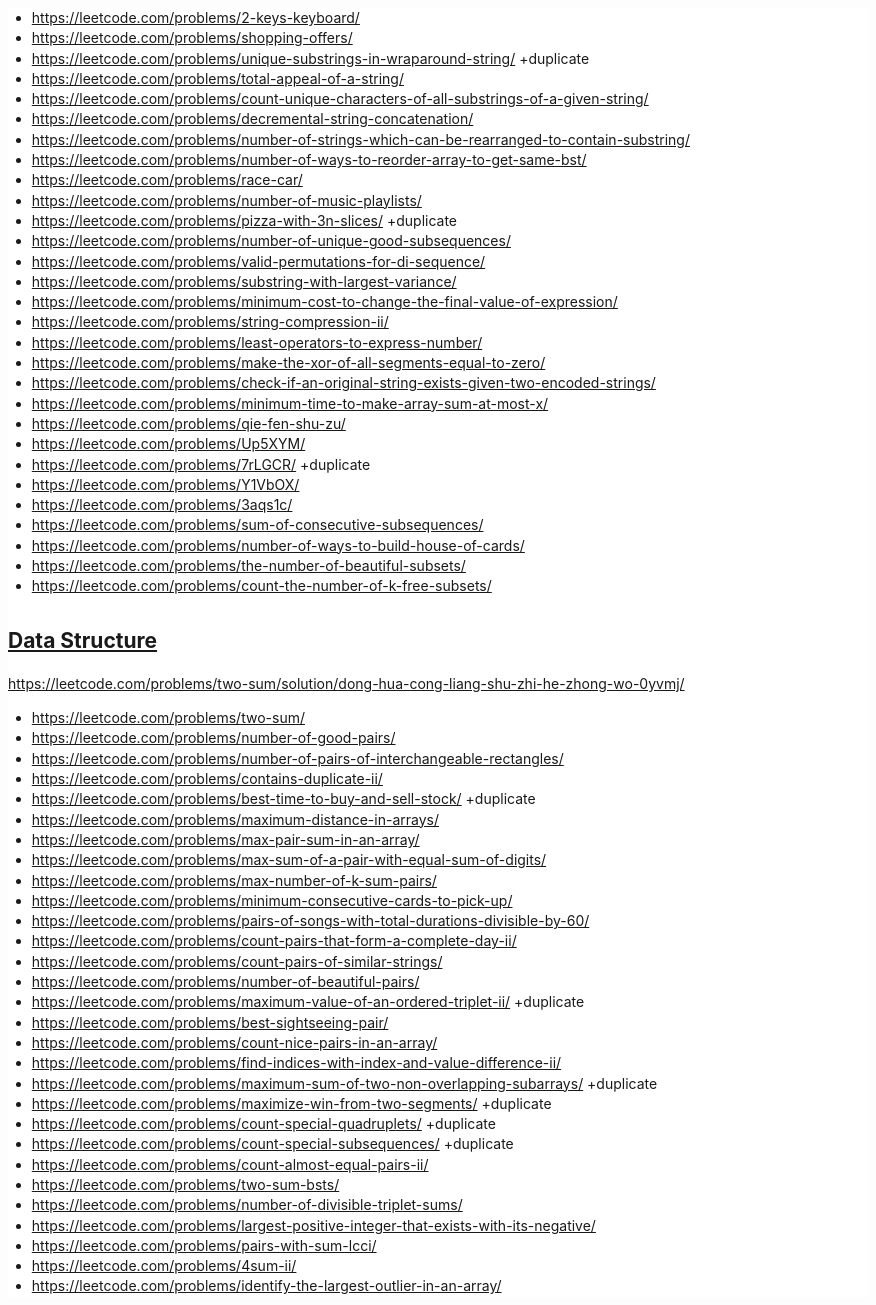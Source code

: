 - https://leetcode.com/problems/2-keys-keyboard/
- https://leetcode.com/problems/shopping-offers/
- https://leetcode.com/problems/unique-substrings-in-wraparound-string/ +duplicate
- https://leetcode.com/problems/total-appeal-of-a-string/
- https://leetcode.com/problems/count-unique-characters-of-all-substrings-of-a-given-string/
- https://leetcode.com/problems/decremental-string-concatenation/
- https://leetcode.com/problems/number-of-strings-which-can-be-rearranged-to-contain-substring/
- https://leetcode.com/problems/number-of-ways-to-reorder-array-to-get-same-bst/
- https://leetcode.com/problems/race-car/
- https://leetcode.com/problems/number-of-music-playlists/
- https://leetcode.com/problems/pizza-with-3n-slices/ +duplicate
- https://leetcode.com/problems/number-of-unique-good-subsequences/
- https://leetcode.com/problems/valid-permutations-for-di-sequence/
- https://leetcode.com/problems/substring-with-largest-variance/
- https://leetcode.com/problems/minimum-cost-to-change-the-final-value-of-expression/
- https://leetcode.com/problems/string-compression-ii/
- https://leetcode.com/problems/least-operators-to-express-number/
- https://leetcode.com/problems/make-the-xor-of-all-segments-equal-to-zero/
- https://leetcode.com/problems/check-if-an-original-string-exists-given-two-encoded-strings/
- https://leetcode.com/problems/minimum-time-to-make-array-sum-at-most-x/
- https://leetcode.com/problems/qie-fen-shu-zu/
- https://leetcode.com/problems/Up5XYM/
- https://leetcode.com/problems/7rLGCR/ +duplicate
- https://leetcode.com/problems/Y1VbOX/
- https://leetcode.com/problems/3aqs1c/
- https://leetcode.com/problems/sum-of-consecutive-subsequences/
- https://leetcode.com/problems/number-of-ways-to-build-house-of-cards/
- https://leetcode.com/problems/the-number-of-beautiful-subsets/
- https://leetcode.com/problems/count-the-number-of-k-free-subsets/

## [Data Structure](https://leetcode.com/circle/discuss/mOr1u6/)

https://leetcode.com/problems/two-sum/solution/dong-hua-cong-liang-shu-zhi-he-zhong-wo-0yvmj/
- https://leetcode.com/problems/two-sum/
- https://leetcode.com/problems/number-of-good-pairs/
- https://leetcode.com/problems/number-of-pairs-of-interchangeable-rectangles/
- https://leetcode.com/problems/contains-duplicate-ii/
- https://leetcode.com/problems/best-time-to-buy-and-sell-stock/ +duplicate
- https://leetcode.com/problems/maximum-distance-in-arrays/
- https://leetcode.com/problems/max-pair-sum-in-an-array/
- https://leetcode.com/problems/max-sum-of-a-pair-with-equal-sum-of-digits/
- https://leetcode.com/problems/max-number-of-k-sum-pairs/
- https://leetcode.com/problems/minimum-consecutive-cards-to-pick-up/
- https://leetcode.com/problems/pairs-of-songs-with-total-durations-divisible-by-60/
- https://leetcode.com/problems/count-pairs-that-form-a-complete-day-ii/
- https://leetcode.com/problems/count-pairs-of-similar-strings/
- https://leetcode.com/problems/number-of-beautiful-pairs/
- https://leetcode.com/problems/maximum-value-of-an-ordered-triplet-ii/ +duplicate
- https://leetcode.com/problems/best-sightseeing-pair/
- https://leetcode.com/problems/count-nice-pairs-in-an-array/
- https://leetcode.com/problems/find-indices-with-index-and-value-difference-ii/
- https://leetcode.com/problems/maximum-sum-of-two-non-overlapping-subarrays/ +duplicate
- https://leetcode.com/problems/maximize-win-from-two-segments/ +duplicate
- https://leetcode.com/problems/count-special-quadruplets/ +duplicate
- https://leetcode.com/problems/count-special-subsequences/ +duplicate
- https://leetcode.com/problems/count-almost-equal-pairs-ii/
- https://leetcode.com/problems/two-sum-bsts/
- https://leetcode.com/problems/number-of-divisible-triplet-sums/
- https://leetcode.com/problems/largest-positive-integer-that-exists-with-its-negative/
- https://leetcode.com/problems/pairs-with-sum-lcci/
- https://leetcode.com/problems/4sum-ii/
- https://leetcode.com/problems/identify-the-largest-outlier-in-an-array/